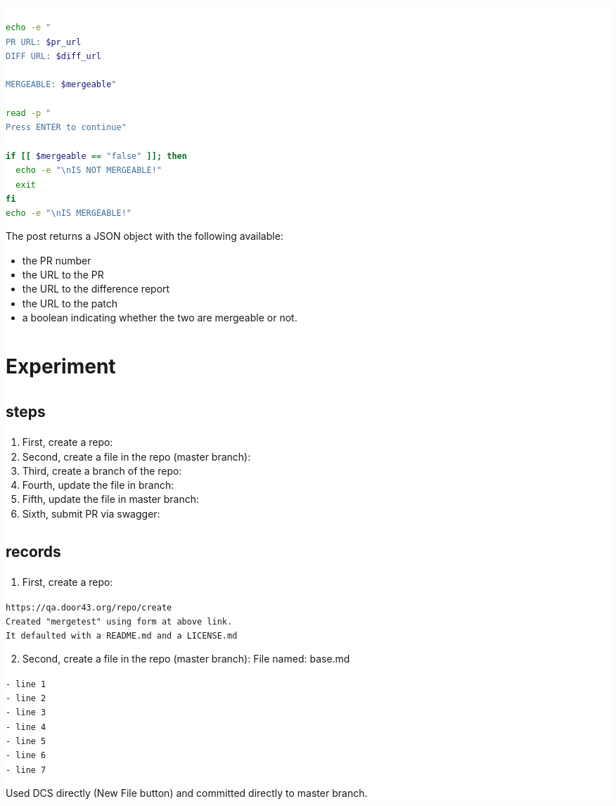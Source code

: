 ```sh

echo -e "
PR URL: $pr_url
DIFF URL: $diff_url

MERGEABLE: $mergeable"

read -p "
Press ENTER to continue"

if [[ $mergeable == "false" ]]; then
  echo -e "\nIS NOT MERGEABLE!"
  exit
fi
echo -e "\nIS MERGEABLE!"
```

The post returns a JSON object with the following available:
- the PR number
- the URL to the PR
- the URL to the difference report
- the URL to the patch
- a boolean indicating whether the two are mergeable or not.

# Experiment

## steps
1. First, create a repo:
2. Second, create a file in the repo (master branch):
3. Third, create a branch of the repo:
4. Fourth, update the file in branch:
5. Fifth, update the file in master branch:
6. Sixth, submit PR via swagger:

## records

1. First, create a repo:
```
https://qa.door43.org/repo/create
Created "mergetest" using form at above link.
It defaulted with a README.md and a LICENSE.md
```
2. Second, create a file in the repo (master branch):
File named: base.md
```
- line 1
- line 2
- line 3
- line 4
- line 5
- line 6
- line 7
```
Used DCS directly (New File button) and committed directly to master branch.
